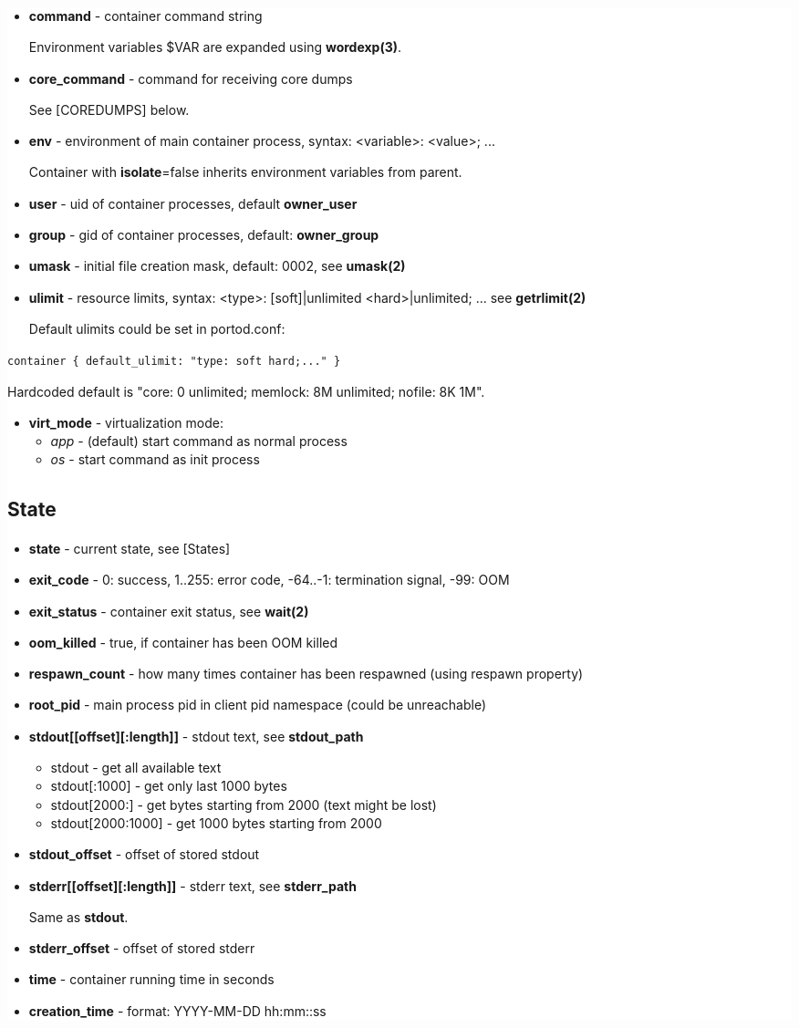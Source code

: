 * **command** - container command string

    Environment variables $VAR are expanded using **wordexp(3)**.

* **core\_command** - command for receiving core dumps

    See [COREDUMPS] below.

* **env** - environment of main container process, syntax: \<variable\>: \<value\>; ...

    Container with **isolate**=false inherits environment variables from parent.

* **user** - uid of container processes, default **owner\_user**

* **group** - gid of container processes, default: **owner\_group**

* **umask** - initial file creation mask, default: 0002, see **umask(2)**

* **ulimit** - resource limits, syntax: \<type\>: \[soft\]|unlimited \<hard\>|unlimited; ... see **getrlimit(2)**

   Default ulimits could be set in portod.conf:
```
container { default_ulimit: "type: soft hard;..." }
```
   Hardcoded default is "core: 0 unlimited; memlock: 8M unlimited; nofile: 8K 1M".

* **virt\_mode** - virtualization mode:
    - *app* - (default) start command as normal process
    - *os* - start command as init process

## State

* **state** - current state, see [States]

* **exit\_code** - 0: success, 1..255: error code, -64..-1: termination signal, -99: OOM

* **exit\_status** - container exit status, see **wait(2)**

* **oom\_killed** - true, if container has been OOM killed

* **respawn\_count** - how many times container has been respawned (using respawn property)

* **root\_pid** - main process pid in client pid namespace (could be unreachable)

* **stdout\[[offset\]\[:length\]]** - stdout text, see **stdout\_path**
    - stdout - get all available text
    - stdout[:1000] - get only last 1000 bytes
    - stdout[2000:] - get bytes starting from 2000 (text might be lost)
    - stdout[2000:1000] - get 1000 bytes starting from 2000

* **stdout\_offset** - offset of stored stdout

* **stderr\[[offset\]\[:length\]]** - stderr text, see **stderr\_path**

    Same as **stdout**.

* **stderr\_offset** - offset of stored stderr

* **time** - container running time in seconds

* **creation\_time** - format: YYYY-MM-DD hh:mm::ss

